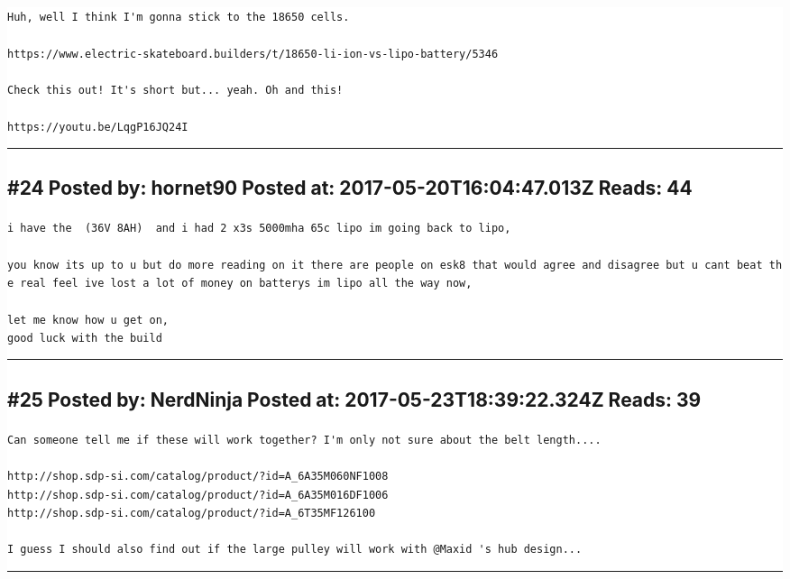```
Huh, well I think I'm gonna stick to the 18650 cells. 

https://www.electric-skateboard.builders/t/18650-li-ion-vs-lipo-battery/5346

Check this out! It's short but... yeah. Oh and this!

https://youtu.be/LqgP16JQ24I
```

---
## \#24 Posted by: hornet90 Posted at: 2017-05-20T16:04:47.013Z Reads: 44

```
i have the  (36V 8AH)  and i had 2 x3s 5000mha 65c lipo im going back to lipo,

you know its up to u but do more reading on it there are people on esk8 that would agree and disagree but u cant beat the real feel ive lost a lot of money on batterys im lipo all the way now,

let me know how u get on,
good luck with the build
```

---
## \#25 Posted by: NerdNinja Posted at: 2017-05-23T18:39:22.324Z Reads: 39

```
Can someone tell me if these will work together? I'm only not sure about the belt length....

http://shop.sdp-si.com/catalog/product/?id=A_6A35M060NF1008
http://shop.sdp-si.com/catalog/product/?id=A_6A35M016DF1006
http://shop.sdp-si.com/catalog/product/?id=A_6T35MF126100

I guess I should also find out if the large pulley will work with @Maxid 's hub design...
```

---
